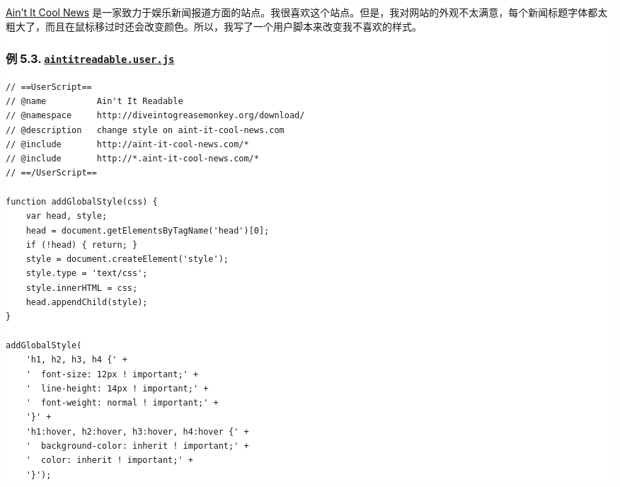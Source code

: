 ### 

[Ain't It Cool News](http://aint-it-cool-news.com/) 是一家致力于娱乐新闻报道方面的站点。我很喜欢这个站点。但是，我对网站的外观不太满意，每个新闻标题字体都太粗大了，而且在鼠标移过时还会改变颜色。所以，我写了一个用户脚本来改变我不喜欢的样式。



### 例 5.3. [`aintitreadable.user.js`](http://www.firefox.net.cn/dig/download/aintitreadable.user.js)

```
// ==UserScript==
// @name          Ain't It Readable
// @namespace     http://diveintogreasemonkey.org/download/
// @description   change style on aint-it-cool-news.com
// @include       http://aint-it-cool-news.com/*
// @include       http://*.aint-it-cool-news.com/*
// ==/UserScript==

function addGlobalStyle(css) {
	var head, style;
	head = document.getElementsByTagName('head')[0];
	if (!head) { return; }
	style = document.createElement('style');
	style.type = 'text/css';
	style.innerHTML = css;
	head.appendChild(style);
}

addGlobalStyle(
	'h1, h2, h3, h4 {' +
	'  font-size: 12px ! important;' +
	'  line-height: 14px ! important;' +
	'  font-weight: normal ! important;' +
	'}' +
	'h1:hover, h2:hover, h3:hover, h4:hover {' +
	'  background-color: inherit ! important;' +
	'  color: inherit ! important;' +
	'}');
```

